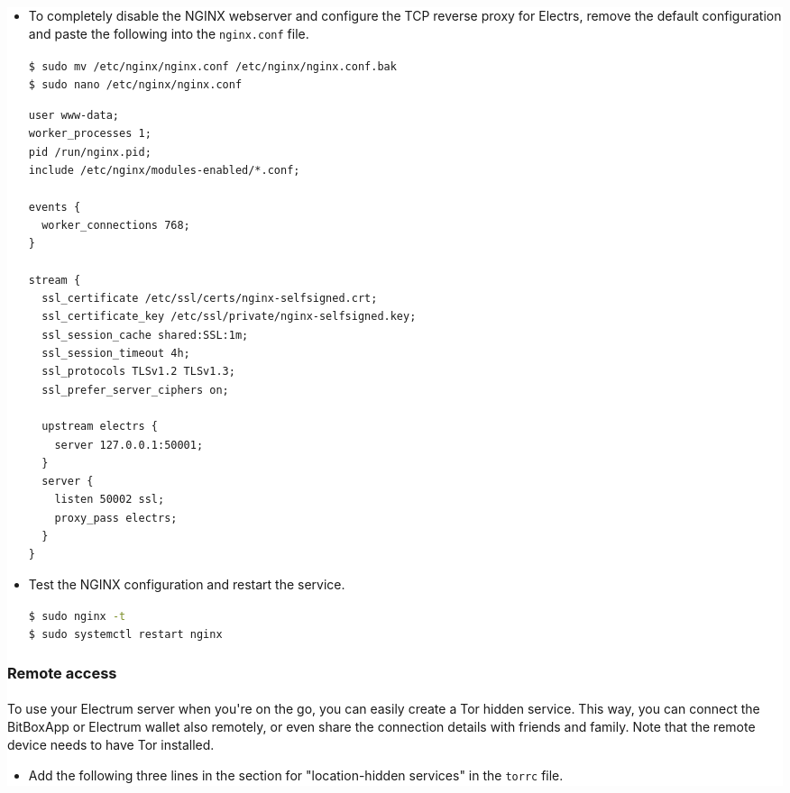 * To completely disable the NGINX webserver and configure the TCP reverse proxy for Electrs, remove the default configuration and paste the following into the `nginx.conf` file.

  ```sh
  $ sudo mv /etc/nginx/nginx.conf /etc/nginx/nginx.conf.bak
  $ sudo nano /etc/nginx/nginx.conf
  ```

  ```nginx
  user www-data;
  worker_processes 1;
  pid /run/nginx.pid;
  include /etc/nginx/modules-enabled/*.conf;

  events {
    worker_connections 768;
  }

  stream {
    ssl_certificate /etc/ssl/certs/nginx-selfsigned.crt;
    ssl_certificate_key /etc/ssl/private/nginx-selfsigned.key;
    ssl_session_cache shared:SSL:1m;
    ssl_session_timeout 4h;
    ssl_protocols TLSv1.2 TLSv1.3;
    ssl_prefer_server_ciphers on;

    upstream electrs {
      server 127.0.0.1:50001;
    }
    server {
      listen 50002 ssl;
      proxy_pass electrs;
    }
  }

  ```

* Test the NGINX configuration and restart the service.

  ```sh
  $ sudo nginx -t
  $ sudo systemctl restart nginx
  ```

<script id="asciicast-jW6Y0tSG9kCWedHWJKJUWJ7dt" src="https://asciinema.org/a/jW6Y0tSG9kCWedHWJKJUWJ7dt.js" async></script>

### Remote access

To use your Electrum server when you're on the go, you can easily create a Tor hidden service.
This way, you can connect the BitBoxApp or Electrum wallet also remotely, or even share the connection details with friends and family.
Note that the remote device needs to have Tor installed.

* Add the following three lines in the section for "location-hidden services" in the `torrc` file.
